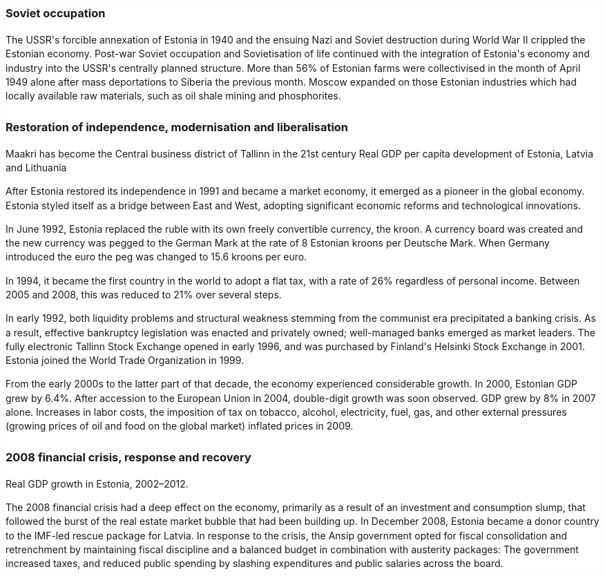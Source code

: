 ### Soviet occupation

The USSR's forcible annexation of Estonia in 1940 and the ensuing Nazi and
Soviet destruction during World War II crippled the Estonian economy. Post-war
Soviet occupation and Sovietisation of life continued with the integration of
Estonia's economy and industry into the USSR's centrally planned structure.
More than 56% of Estonian farms were collectivised in the month of April 1949
alone after mass deportations to Siberia the previous month. Moscow expanded
on those Estonian industries which had locally available raw materials, such
as oil shale mining and phosphorites.

### Restoration of independence, modernisation and liberalisation

Maakri has become the Central business district of Tallinn in the 21st century
Real GDP per capita development of Estonia, Latvia and Lithuania

After Estonia restored its independence in 1991 and became a market economy,
it emerged as a pioneer in the global economy. Estonia styled itself as a
bridge between East and West, adopting significant economic reforms and
technological innovations.

In June 1992, Estonia replaced the ruble with its own freely convertible
currency, the kroon. A currency board was created and the new currency was
pegged to the German Mark at the rate of 8 Estonian kroons per Deutsche Mark.
When Germany introduced the euro the peg was changed to 15.6 kroons per euro.

In 1994, it became the first country in the world to adopt a flat tax, with a
rate of 26% regardless of personal income. Between 2005 and 2008, this was
reduced to 21% over several steps.

In early 1992, both liquidity problems and structural weakness stemming from
the communist era precipitated a banking crisis. As a result, effective
bankruptcy legislation was enacted and privately owned; well-managed banks
emerged as market leaders. The fully electronic Tallinn Stock Exchange opened
in early 1996, and was purchased by Finland's Helsinki Stock Exchange in 2001.
Estonia joined the World Trade Organization in 1999.

From the early 2000s to the latter part of that decade, the economy
experienced considerable growth. In 2000, Estonian GDP grew by 6.4%. After
accession to the European Union in 2004, double-digit growth was soon
observed. GDP grew by 8% in 2007 alone. Increases in labor costs, the
imposition of tax on tobacco, alcohol, electricity, fuel, gas, and other
external pressures (growing prices of oil and food on the global market)
inflated prices in 2009.

### 2008 financial crisis, response and recovery

Real GDP growth in Estonia, 2002–2012.

The 2008 financial crisis had a deep effect on the economy, primarily as a
result of an investment and consumption slump, that followed the burst of the
real estate market bubble that had been building up. In December 2008, Estonia
became a donor country to the IMF-led rescue package for Latvia. In response
to the crisis, the Ansip government opted for fiscal consolidation and
retrenchment by maintaining fiscal discipline and a balanced budget in
combination with austerity packages: The government increased taxes, and
reduced public spending by slashing expenditures and public salaries across
the board.
